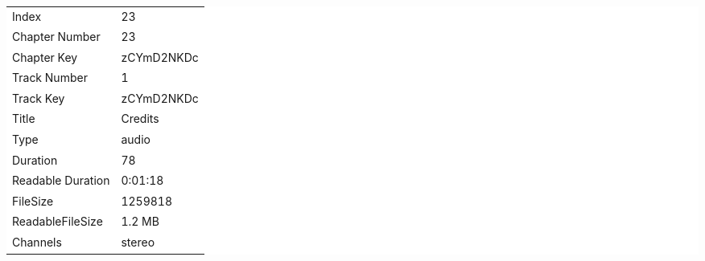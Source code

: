 |  |  |
| - | - |
| Index | 23 |
| Chapter Number | 23 |
| Chapter Key | zCYmD2NKDc |
| Track Number | 1 |
| Track Key | zCYmD2NKDc |
| Title | Credits |
| Type | audio |
| Duration | 78 |
| Readable Duration | 0:01:18 |
| FileSize | 1259818 |
| ReadableFileSize | 1.2 MB |
| Channels | stereo |

